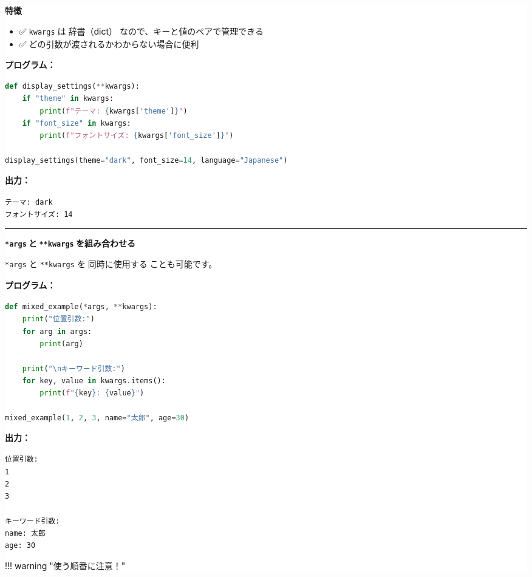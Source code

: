 __特徴__

- ✅ `kwargs` は 辞書（dict） なので、キーと値のペアで管理できる
- ✅ どの引数が渡されるかわからない場合に便利

**プログラム：**
```python
def display_settings(**kwargs):
    if "theme" in kwargs:
        print(f"テーマ: {kwargs['theme']}")
    if "font_size" in kwargs:
        print(f"フォントサイズ: {kwargs['font_size']}")

display_settings(theme="dark", font_size=14, language="Japanese")
```

**出力：**
```bash
テーマ: dark
フォントサイズ: 14
```

---

__`*args` と `**kwargs` を組み合わせる__

`*args` と `**kwargs` を 同時に使用する ことも可能です。


**プログラム：**
```python
def mixed_example(*args, **kwargs):
    print("位置引数:")
    for arg in args:
        print(arg)
    
    print("\nキーワード引数:")
    for key, value in kwargs.items():
        print(f"{key}: {value}")

mixed_example(1, 2, 3, name="太郎", age=30)
```

**出力：**
```bash
位置引数:
1
2
3

キーワード引数:
name: 太郎
age: 30
```

!!! warning "使う順番に注意！"
